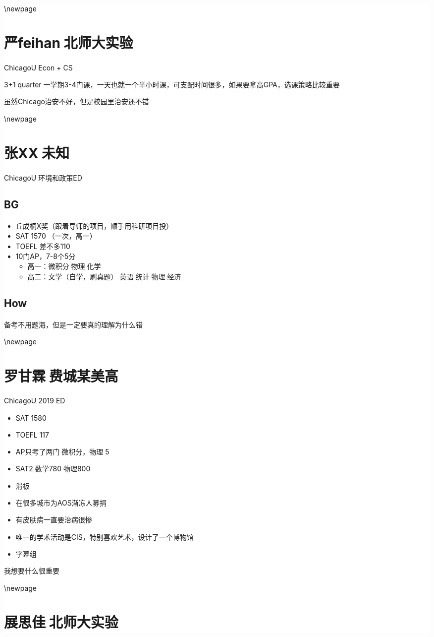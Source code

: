 \newpage

# 严feihan 北师大实验

ChicagoU Econ + CS

3+1 quarter 一学期3-4门课，一天也就一个半小时课，可支配时间很多，如果要拿高GPA，选课策略比较重要

虽然Chicago治安不好，但是校园里治安还不错

\newpage

# 张XX 未知

ChicagoU 环境和政策ED

## BG

- 丘成桐X奖（跟着导师的项目，顺手用科研项目投）
- SAT 1570 （一次，高一）
- TOEFL 差不多110
- 10门AP，7-8个5分
	- 高一：微积分 物理 化学
	- 高二：文学（自学，刷真题） 英语 统计 物理 经济

## How

备考不用题海，但是一定要真的理解为什么错

\newpage

# 罗甘霖 费城某美高

ChicagoU 2019 ED

- SAT 1580
- TOEFL 117
- AP只考了两门 微积分，物理 5
- SAT2 数学780 物理800

- 滑板
- 在很多城市为AOS渐冻人募捐
- 有皮肤病一直要治病很惨
- 唯一的学术活动是CIS，特别喜欢艺术，设计了一个博物馆
- 字幕组

我想要什么很重要

\newpage

# 展思佳 北师大实验
